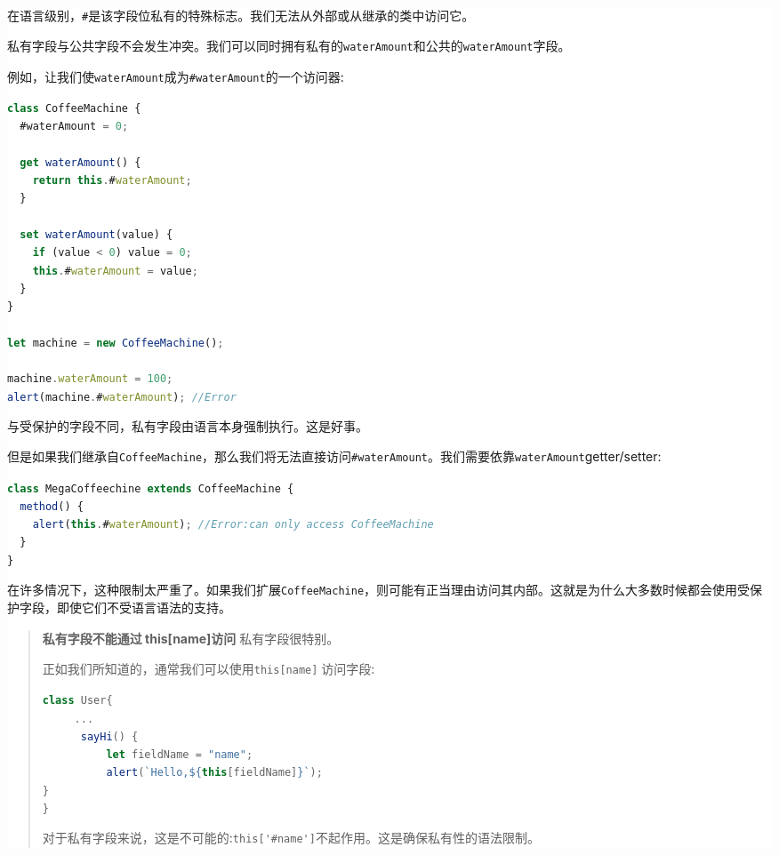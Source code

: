 在语言级别，`#`是该字段位私有的特殊标志。我们无法从外部或从继承的类中访问它。

私有字段与公共字段不会发生冲突。我们可以同时拥有私有的`waterAmount`和公共的`waterAmount`字段。

例如，让我们使`waterAmount`成为`#waterAmount`的一个访问器:

```js
class CoffeeMachine {
  #waterAmount = 0;

  get waterAmount() {
    return this.#waterAmount;
  }

  set waterAmount(value) {
    if (value < 0) value = 0;
    this.#waterAmount = value;
  }
}

let machine = new CoffeeMachine();

machine.waterAmount = 100;
alert(machine.#waterAmount); //Error
```

与受保护的字段不同，私有字段由语言本身强制执行。这是好事。

但是如果我们继承自`CoffeeMachine`，那么我们将无法直接访问`#waterAmount`。我们需要依靠`waterAmount`getter/setter:

```js
class MegaCoffeechine extends CoffeeMachine {
  method() {
    alert(this.#waterAmount); //Error:can only access CoffeeMachine
  }
}
```

在许多情况下，这种限制太严重了。如果我们扩展`CoffeeMachine`，则可能有正当理由访问其内部。这就是为什么大多数时候都会使用受保护字段，即使它们不受语言语法的支持。

> **私有字段不能通过 this[name]访问**
> 私有字段很特别。
>
> 正如我们所知道的，通常我们可以使用`this[name]`
> 访问字段:
>
> ```js
> class User{
>      ...
>       sayHi() {
>           let fieldName = "name";
>           alert(`Hello,${this[fieldName]}`);
> }
> }
> ```
>
> 对于私有字段来说，这是不可能的:`this['#name']`不起作用。这是确保私有性的语法限制。

